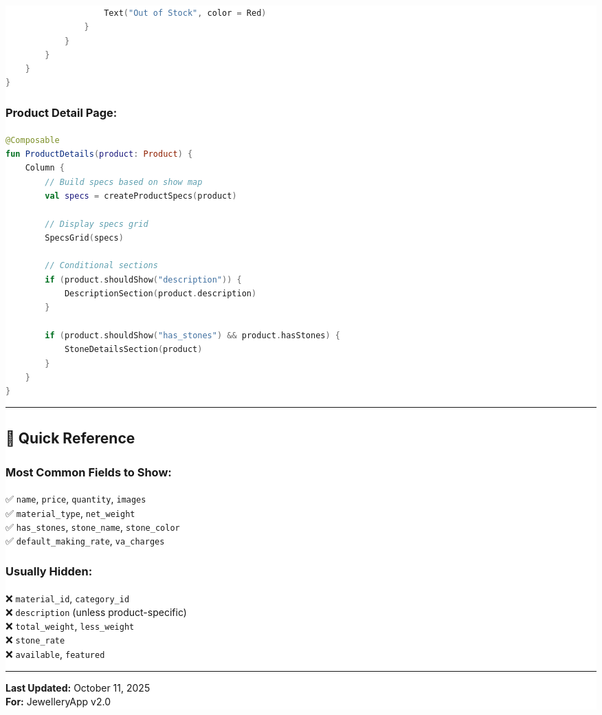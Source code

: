 ```kotlin
                    Text("Out of Stock", color = Red)
                }
            }
        }
    }
}
```

### Product Detail Page:
```kotlin
@Composable
fun ProductDetails(product: Product) {
    Column {
        // Build specs based on show map
        val specs = createProductSpecs(product)
        
        // Display specs grid
        SpecsGrid(specs)
        
        // Conditional sections
        if (product.shouldShow("description")) {
            DescriptionSection(product.description)
        }
        
        if (product.shouldShow("has_stones") && product.hasStones) {
            StoneDetailsSection(product)
        }
    }
}
```

---

## 🚀 Quick Reference

### Most Common Fields to Show:
✅ `name`, `price`, `quantity`, `images`  
✅ `material_type`, `net_weight`  
✅ `has_stones`, `stone_name`, `stone_color`  
✅ `default_making_rate`, `va_charges`  

### Usually Hidden:
❌ `material_id`, `category_id`  
❌ `description` (unless product-specific)  
❌ `total_weight`, `less_weight`  
❌ `stone_rate`  
❌ `available`, `featured`  

---

**Last Updated:** October 11, 2025  
**For:** JewelleryApp v2.0

